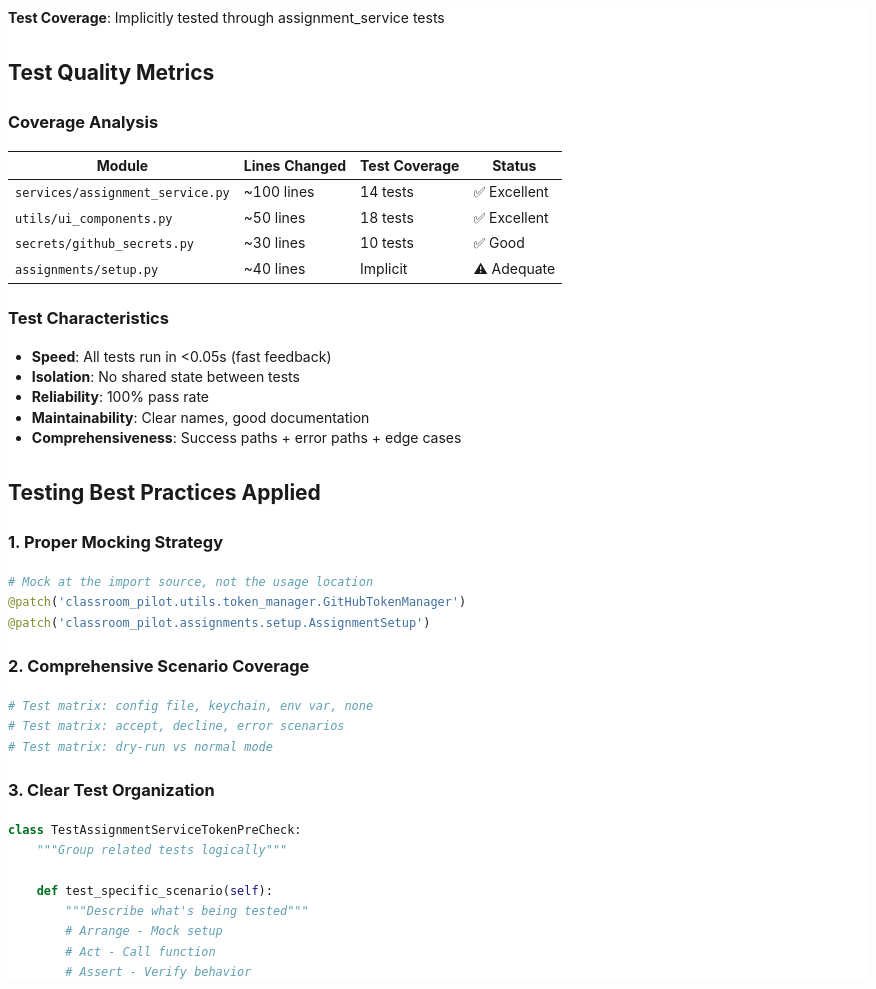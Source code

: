 **Test Coverage**: Implicitly tested through assignment_service tests

## Test Quality Metrics

### Coverage Analysis
| Module | Lines Changed | Test Coverage | Status |
|--------|--------------|---------------|--------|
| `services/assignment_service.py` | ~100 lines | 14 tests | ✅ Excellent |
| `utils/ui_components.py` | ~50 lines | 18 tests | ✅ Excellent |
| `secrets/github_secrets.py` | ~30 lines | 10 tests | ✅ Good |
| `assignments/setup.py` | ~40 lines | Implicit | ⚠️ Adequate |

### Test Characteristics
- **Speed**: All tests run in <0.05s (fast feedback)
- **Isolation**: No shared state between tests
- **Reliability**: 100% pass rate
- **Maintainability**: Clear names, good documentation
- **Comprehensiveness**: Success paths + error paths + edge cases

## Testing Best Practices Applied

### 1. Proper Mocking Strategy
```python
# Mock at the import source, not the usage location
@patch('classroom_pilot.utils.token_manager.GitHubTokenManager')
@patch('classroom_pilot.assignments.setup.AssignmentSetup')
```

### 2. Comprehensive Scenario Coverage
```python
# Test matrix: config file, keychain, env var, none
# Test matrix: accept, decline, error scenarios
# Test matrix: dry-run vs normal mode
```

### 3. Clear Test Organization
```python
class TestAssignmentServiceTokenPreCheck:
    """Group related tests logically"""
    
    def test_specific_scenario(self):
        """Describe what's being tested"""
        # Arrange - Mock setup
        # Act - Call function
        # Assert - Verify behavior
```
